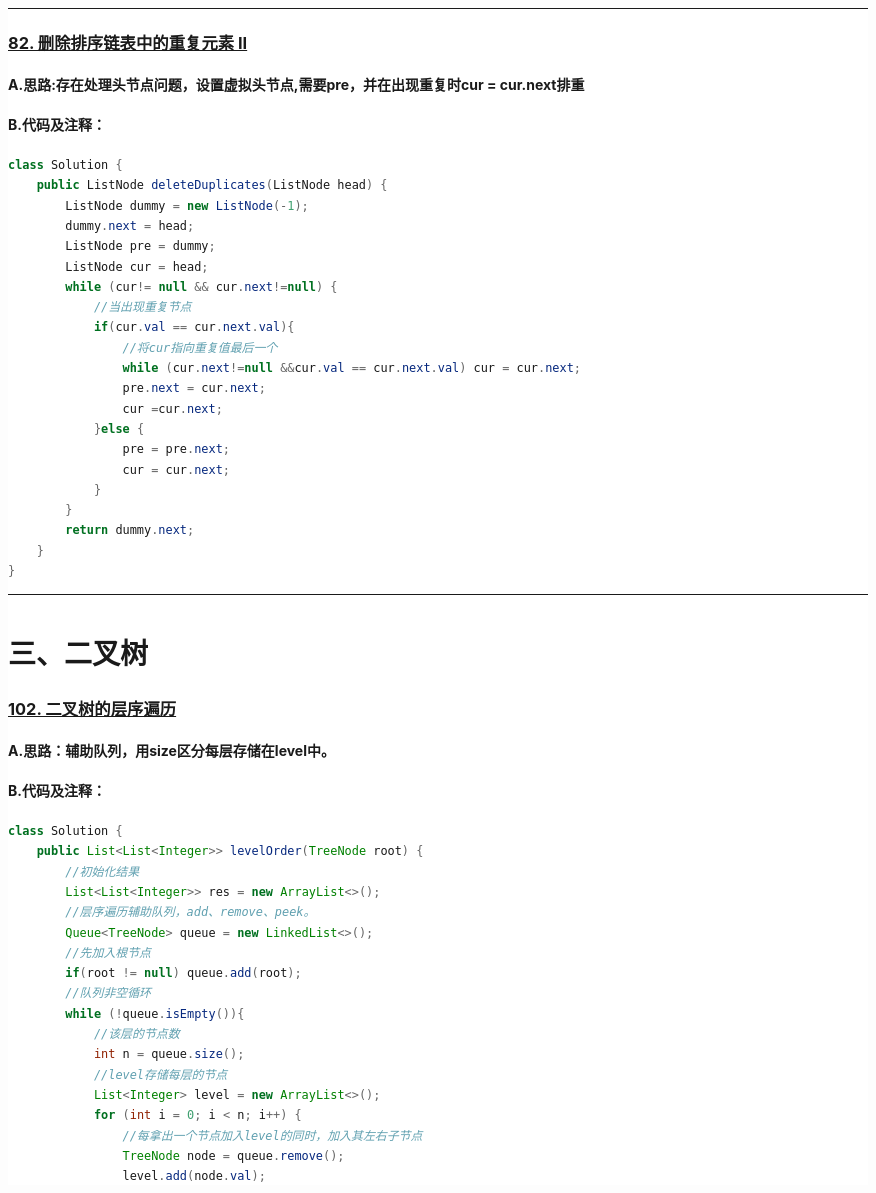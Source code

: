 ------

### [82. 删除排序链表中的重复元素 II](https://leetcode-cn.com/problems/remove-duplicates-from-sorted-list-ii/)

#### A.思路:存在处理头节点问题，设置虚拟头节点,需要pre，并在出现重复时cur = cur.next排重

#### B.代码及注释：

```java
class Solution {
    public ListNode deleteDuplicates(ListNode head) {
        ListNode dummy = new ListNode(-1);
        dummy.next = head;
        ListNode pre = dummy;
        ListNode cur = head;
        while (cur!= null && cur.next!=null) {
            //当出现重复节点
            if(cur.val == cur.next.val){
                //将cur指向重复值最后一个
                while (cur.next!=null &&cur.val == cur.next.val) cur = cur.next;
                pre.next = cur.next;
                cur =cur.next;
            }else {
                pre = pre.next;
                cur = cur.next;
            }
        }
        return dummy.next;
    }
}
```

------



# 三、二叉树

### [102. 二叉树的层序遍历](https://leetcode-cn.com/problems/binary-tree-level-order-traversal/)

#### A.思路：辅助队列，用size区分每层存储在level中。

#### B.代码及注释：

```java
class Solution {
    public List<List<Integer>> levelOrder(TreeNode root) {
        //初始化结果
        List<List<Integer>> res = new ArrayList<>();
        //层序遍历辅助队列，add、remove、peek。
        Queue<TreeNode> queue = new LinkedList<>();
        //先加入根节点
        if(root != null) queue.add(root);
        //队列非空循环
        while (!queue.isEmpty()){
            //该层的节点数
            int n = queue.size();
            //level存储每层的节点
            List<Integer> level = new ArrayList<>();
            for (int i = 0; i < n; i++) {
                //每拿出一个节点加入level的同时，加入其左右子节点
                TreeNode node = queue.remove();
                level.add(node.val);
```